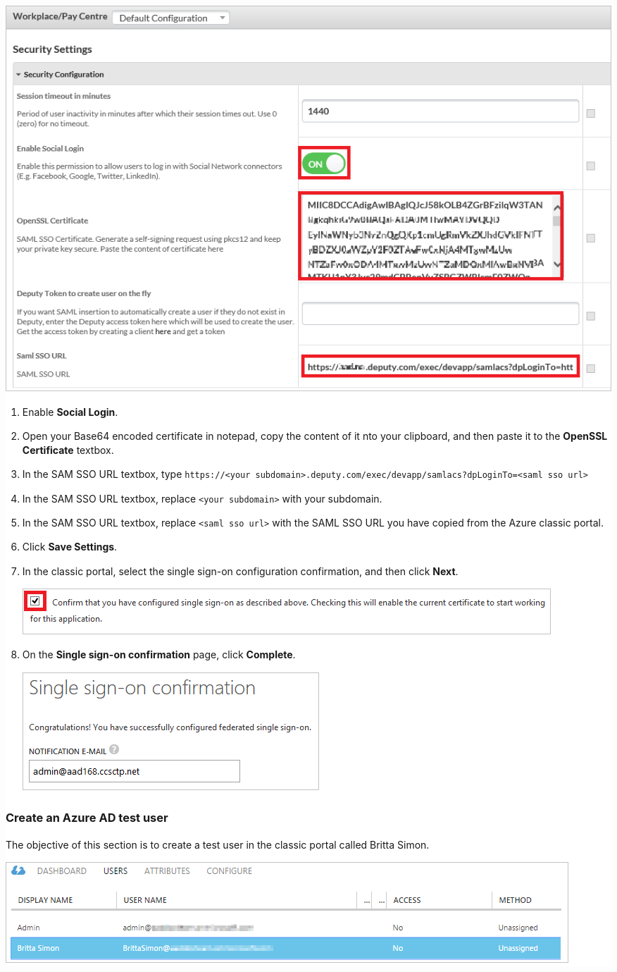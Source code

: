 ![Configure Single Sign-On](./media/active-directory-saas-deputy-tutorial/tutorial_deputy_005.png)

   1. Enable **Social Login**.
   2. Open your Base64 encoded certificate in notepad, copy the content of it nto your clipboard, and then paste it to the **OpenSSL Certificate** textbox.
   3. In the SAM SSO URL textbox, type `https://<your subdomain>.deputy.com/exec/devapp/samlacs?dpLoginTo=<saml sso url>`
   4. In the SAM SSO URL textbox, replace `<your subdomain>` with your subdomain.
   5. In the SAM SSO URL textbox, replace `<saml sso url>` with the SAML SSO URL you have copied from the Azure classic portal.
   6. Click **Save Settings**.
9. In the classic portal, select the single sign-on configuration confirmation, and then click **Next**.
   
    ![Azure AD Single Sign-On][10]
10. On the **Single sign-on confirmation** page, click **Complete**.  
    
    ![Azure AD Single Sign-On][11]

### Create an Azure AD test user
The objective of this section is to create a test user in the classic portal called Britta Simon.

![Create Azure AD User][20]


[1]: ./media/active-directory-saas-deputy-tutorial/tutorial_general_01.png
[2]: ./media/active-directory-saas-deputy-tutorial/tutorial_general_02.png
[3]: ./media/active-directory-saas-deputy-tutorial/tutorial_general_03.png
[4]: ./media/active-directory-saas-deputy-tutorial/tutorial_general_04.png
[6]: ./media/active-directory-saas-deputy-tutorial/tutorial_general_05.png
[10]: ./media/active-directory-saas-deputy-tutorial/tutorial_general_06.png
[11]: ./media/active-directory-saas-deputy-tutorial/tutorial_general_07.png
[20]: ./media/active-directory-saas-deputy-tutorial/tutorial_general_100.png
[200]: ./media/active-directory-saas-deputy-tutorial/tutorial_general_200.png
[201]: ./media/active-directory-saas-deputy-tutorial/tutorial_general_201.png
[203]: ./media/active-directory-saas-deputy-tutorial/tutorial_general_203.png
[204]: ./media/active-directory-saas-deputy-tutorial/tutorial_general_204.png
[205]: ./media/active-directory-saas-deputy-tutorial/tutorial_general_205.png
